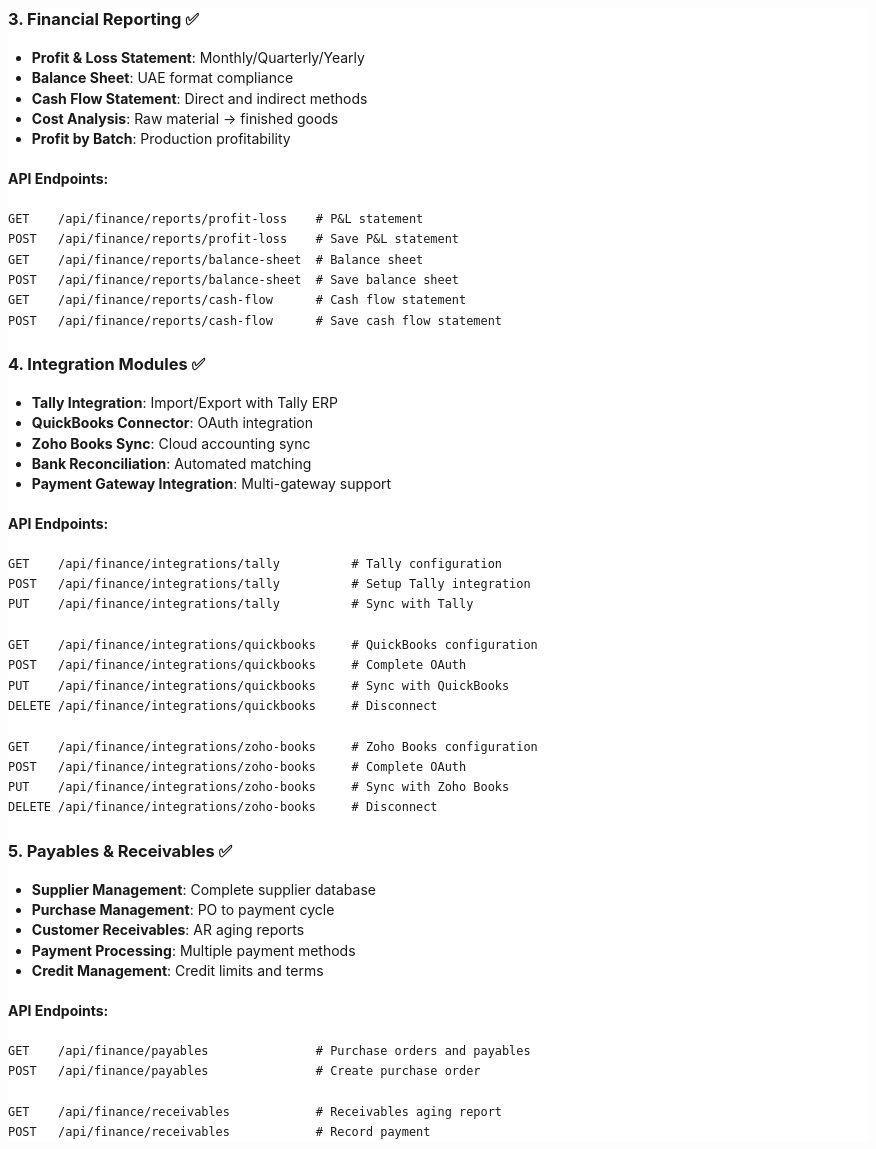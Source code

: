 ### 3. Financial Reporting ✅
- **Profit & Loss Statement**: Monthly/Quarterly/Yearly
- **Balance Sheet**: UAE format compliance
- **Cash Flow Statement**: Direct and indirect methods
- **Cost Analysis**: Raw material → finished goods
- **Profit by Batch**: Production profitability

#### API Endpoints:
```
GET    /api/finance/reports/profit-loss    # P&L statement
POST   /api/finance/reports/profit-loss    # Save P&L statement
GET    /api/finance/reports/balance-sheet  # Balance sheet
POST   /api/finance/reports/balance-sheet  # Save balance sheet
GET    /api/finance/reports/cash-flow      # Cash flow statement
POST   /api/finance/reports/cash-flow      # Save cash flow statement
```

### 4. Integration Modules ✅
- **Tally Integration**: Import/Export with Tally ERP
- **QuickBooks Connector**: OAuth integration
- **Zoho Books Sync**: Cloud accounting sync
- **Bank Reconciliation**: Automated matching
- **Payment Gateway Integration**: Multi-gateway support

#### API Endpoints:
```
GET    /api/finance/integrations/tally          # Tally configuration
POST   /api/finance/integrations/tally          # Setup Tally integration
PUT    /api/finance/integrations/tally          # Sync with Tally

GET    /api/finance/integrations/quickbooks     # QuickBooks configuration
POST   /api/finance/integrations/quickbooks     # Complete OAuth
PUT    /api/finance/integrations/quickbooks     # Sync with QuickBooks
DELETE /api/finance/integrations/quickbooks     # Disconnect

GET    /api/finance/integrations/zoho-books     # Zoho Books configuration
POST   /api/finance/integrations/zoho-books     # Complete OAuth
PUT    /api/finance/integrations/zoho-books     # Sync with Zoho Books
DELETE /api/finance/integrations/zoho-books     # Disconnect
```

### 5. Payables & Receivables ✅
- **Supplier Management**: Complete supplier database
- **Purchase Management**: PO to payment cycle
- **Customer Receivables**: AR aging reports
- **Payment Processing**: Multiple payment methods
- **Credit Management**: Credit limits and terms

#### API Endpoints:
```
GET    /api/finance/payables               # Purchase orders and payables
POST   /api/finance/payables               # Create purchase order

GET    /api/finance/receivables            # Receivables aging report
POST   /api/finance/receivables            # Record payment
```
